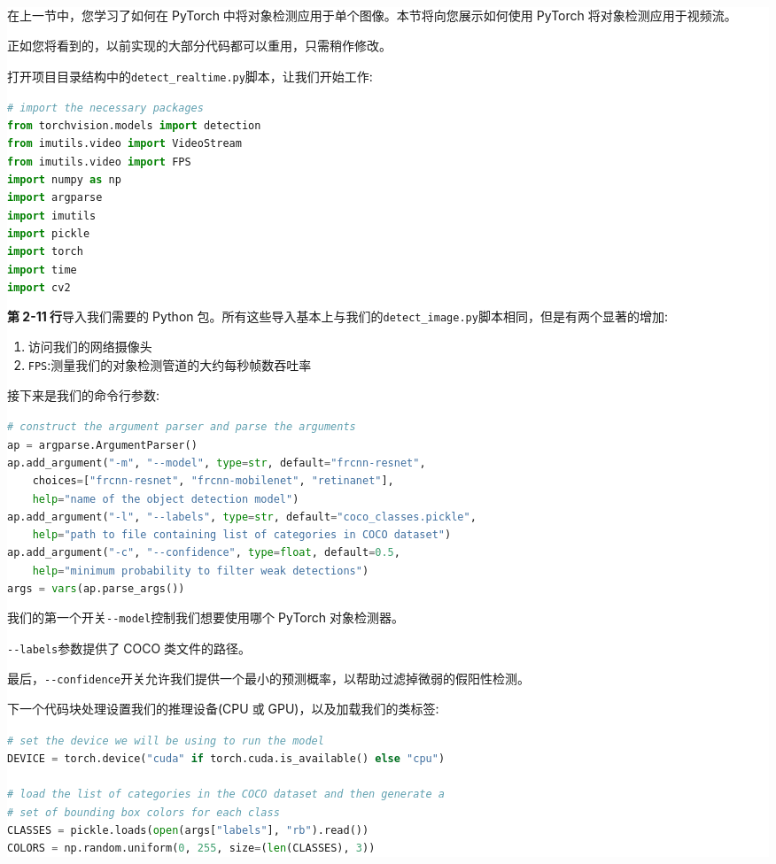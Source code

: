 在上一节中，您学习了如何在 PyTorch 中将对象检测应用于单个图像。本节将向您展示如何使用 PyTorch 将对象检测应用于视频流。

正如您将看到的，以前实现的大部分代码都可以重用，只需稍作修改。

打开项目目录结构中的`detect_realtime.py`脚本，让我们开始工作:

```py
# import the necessary packages
from torchvision.models import detection
from imutils.video import VideoStream
from imutils.video import FPS
import numpy as np
import argparse
import imutils
import pickle
import torch
import time
import cv2
```

**第 2-11 行**导入我们需要的 Python 包。所有这些导入基本上与我们的`detect_image.py`脚本相同，但是有两个显著的增加:

1.  访问我们的网络摄像头
2.  `FPS`:测量我们的对象检测管道的大约每秒帧数吞吐率

接下来是我们的命令行参数:

```py
# construct the argument parser and parse the arguments
ap = argparse.ArgumentParser()
ap.add_argument("-m", "--model", type=str, default="frcnn-resnet",
	choices=["frcnn-resnet", "frcnn-mobilenet", "retinanet"],
	help="name of the object detection model")
ap.add_argument("-l", "--labels", type=str, default="coco_classes.pickle",
	help="path to file containing list of categories in COCO dataset")
ap.add_argument("-c", "--confidence", type=float, default=0.5,
	help="minimum probability to filter weak detections")
args = vars(ap.parse_args())
```

我们的第一个开关`--model`控制我们想要使用哪个 PyTorch 对象检测器。

`--labels`参数提供了 COCO 类文件的路径。

最后，`--confidence`开关允许我们提供一个最小的预测概率，以帮助过滤掉微弱的假阳性检测。

下一个代码块处理设置我们的推理设备(CPU 或 GPU)，以及加载我们的类标签:

```py
# set the device we will be using to run the model
DEVICE = torch.device("cuda" if torch.cuda.is_available() else "cpu")

# load the list of categories in the COCO dataset and then generate a
# set of bounding box colors for each class
CLASSES = pickle.loads(open(args["labels"], "rb").read())
COLORS = np.random.uniform(0, 255, size=(len(CLASSES), 3))
```
